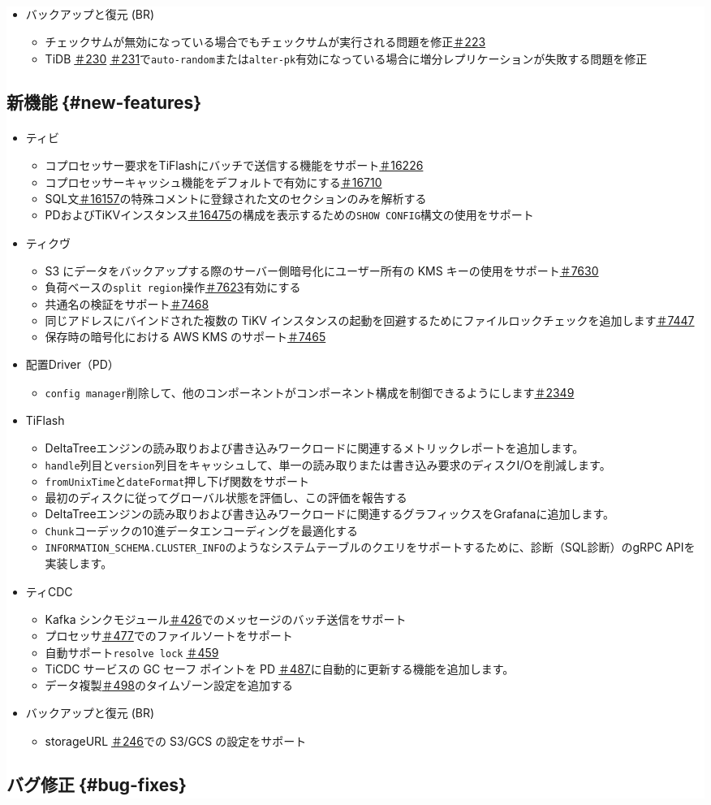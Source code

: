 -   バックアップと復元 (BR)

    -   チェックサムが無効になっている場合でもチェックサムが実行される問題を修正[＃223](https://github.com/pingcap/br/pull/223)
    -   TiDB [＃230](https://github.com/pingcap/br/pull/230) [＃231](https://github.com/pingcap/br/pull/231)で`auto-random`または`alter-pk`有効になっている場合に増分レプリケーションが失敗する問題を修正

## 新機能 {#new-features}

-   ティビ

    -   コプロセッサー要求をTiFlashにバッチで送信する機能をサポート[＃16226](https://github.com/pingcap/tidb/pull/16226)
    -   コプロセッサーキャッシュ機能をデフォルトで有効にする[＃16710](https://github.com/pingcap/tidb/pull/16710)
    -   SQL文[＃16157](https://github.com/pingcap/tidb/pull/16157)の特殊コメントに登録された文のセクションのみを解析する
    -   PDおよびTiKVインスタンス[＃16475](https://github.com/pingcap/tidb/pull/16475)の構成を表示するための`SHOW CONFIG`構文の使用をサポート

-   ティクヴ

    -   S3 にデータをバックアップする際のサーバー側暗号化にユーザー所有の KMS キーの使用をサポート[＃7630](https://github.com/tikv/tikv/pull/7630)
    -   負荷ベースの`split region`操作[＃7623](https://github.com/tikv/tikv/pull/7623)有効にする
    -   共通名の検証をサポート[＃7468](https://github.com/tikv/tikv/pull/7468)
    -   同じアドレスにバインドされた複数の TiKV インスタンスの起動を回避するためにファイルロックチェックを追加します[＃7447](https://github.com/tikv/tikv/pull/7447)
    -   保存時の暗号化における AWS KMS のサポート[＃7465](https://github.com/tikv/tikv/pull/7465)

-   配置Driver（PD）

    -   `config manager`削除して、他のコンポーネントがコンポーネント構成を制御できるようにします[＃2349](https://github.com/pingcap/pd/pull/2349)

-   TiFlash

    -   DeltaTreeエンジンの読み取りおよび書き込みワークロードに関連するメトリックレポートを追加します。
    -   `handle`列目と`version`列目をキャッシュして、単一の読み取りまたは書き込み要求のディスクI/Oを削減します。
    -   `fromUnixTime`と`dateFormat`押し下げ関数をサポート
    -   最初のディスクに従ってグローバル状態を評価し、この評価を報告する
    -   DeltaTreeエンジンの読み取りおよび書き込みワークロードに関連するグラフィックスをGrafanaに追加します。
    -   `Chunk`コーデックの10進データエンコーディングを最適化する
    -   `INFORMATION_SCHEMA.CLUSTER_INFO`のようなシステムテーブルのクエリをサポートするために、診断（SQL診断）のgRPC APIを実装します。

-   ティCDC

    -   Kafka シンクモジュール[＃426](https://github.com/pingcap/tiflow/pull/426)でのメッセージのバッチ送信をサポート
    -   プロセッサ[＃477](https://github.com/pingcap/tiflow/pull/477)でのファイルソートをサポート
    -   自動サポート`resolve lock` [＃459](https://github.com/pingcap/tiflow/pull/459)
    -   TiCDC サービスの GC セーフ ポイントを PD [＃487](https://github.com/pingcap/tiflow/pull/487)に自動的に更新する機能を追加します。
    -   データ複製[＃498](https://github.com/pingcap/tiflow/pull/498)のタイムゾーン設定を追加する

-   バックアップと復元 (BR)

    -   storageURL [＃246](https://github.com/pingcap/br/pull/246)での S3/GCS の設定をサポート

## バグ修正 {#bug-fixes}
